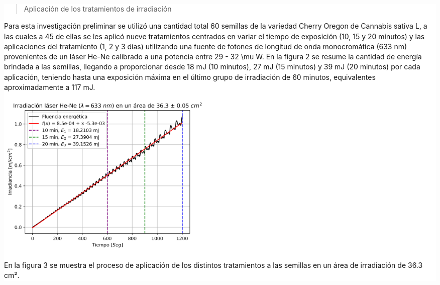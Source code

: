 > Aplicación de los tratamientos de irradiación

Para esta investigación preliminar se utilizó una cantidad total 60 semillas de la variedad Cherry Oregon de Cannabis sativa L, a las cuales a 45 de ellas se les aplicó nueve tratamientos centrados en variar el tiempo de exposición (10, 15 y 20 minutos) y las aplicaciones del tratamiento (1, 2 y 3 días) utilizando una fuente de fotones de longitud de onda monocromática (633 nm) provenientes de un láser He-Ne calibrado a una potencia entre 29 - 32 \mu W. En la figura 2 se resume la cantidad de energía brindada a las semillas, llegando a proporcionar desde 18 mJ (10 minutos), 27 mJ (15 minutos) y 39 mJ (20 minutos) por cada aplicación, teniendo hasta una exposición máxima en el último grupo de irradiación de 60 minutos, equivalentes aproximadamente a 117 mJ.

<img src="Imagen_2.png" alt="**Fig 2.** Gráfica de irradiancia vs tiempo de aplicación de los distintos tratamientos." width="400">

En la figura 3 se muestra el proceso de aplicación de los distintos tratamientos a las semillas en un área de irradiación de 36.3 cm².
